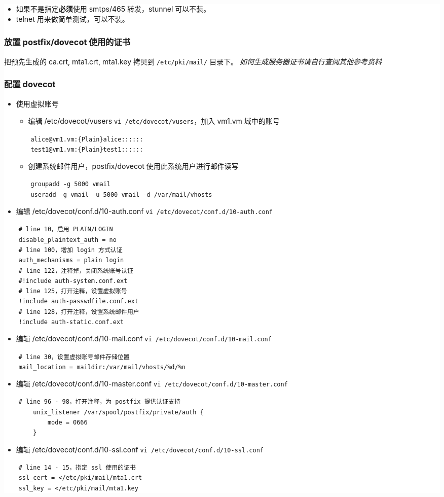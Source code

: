 * 如果不是指定**必须**使用 smtps/465 转发，stunnel 可以不装。
* telnet 用来做简单测试，可以不装。

### 放置 postfix/dovecot 使用的证书
把预先生成的 ca.crt, mta1.crt, mta1.key 拷贝到 ``` /etc/pki/mail/ ``` 目录下。
*如何生成服务器证书请自行查阅其他参考资料*

### 配置 dovecot
* 使用虚拟账号
    * 编辑 /etc/dovecot/vusers ``` vi /etc/dovecot/vusers ```，加入 vm1.vm 域中的账号
    ``` vim
        alice@vm1.vm:{Plain}alice::::::
        test1@vm1.vm:{Plain}test1::::::
    ```
    
    * 创建系统邮件用户，postfix/dovecot 使用此系统用户进行邮件读写
    ``` shell
        groupadd -g 5000 vmail
        useradd -g vmail -u 5000 vmail -d /var/mail/vhosts
    ```

* 编辑 /etc/dovecot/conf.d/10-auth.conf ``` vi /etc/dovecot/conf.d/10-auth.conf ```
``` vim
    # line 10，启用 PLAIN/LOGIN
    disable_plaintext_auth = no
    # line 100，增加 login 方式认证
    auth_mechanisms = plain login
    # line 122，注释掉，关闭系统账号认证
    #!include auth-system.conf.ext
    # line 125，打开注释，设置虚拟账号
    !include auth-passwdfile.conf.ext
    # line 128，打开注释，设置系统邮件用户
    !include auth-static.conf.ext
```

* 编辑 /etc/dovecot/conf.d/10-mail.conf ``` vi /etc/dovecot/conf.d/10-mail.conf ```
``` vim
    # line 30，设置虚拟账号邮件存储位置
    mail_location = maildir:/var/mail/vhosts/%d/%n
```

* 编辑 /etc/dovecot/conf.d/10-master.conf ``` vi /etc/dovecot/conf.d/10-master.conf ```
``` vim
    # line 96 - 98，打开注释，为 postfix 提供认证支持
        unix_listener /var/spool/postfix/private/auth {
            mode = 0666
        }
```

* 编辑 /etc/dovecot/conf.d/10-ssl.conf ``` vi /etc/dovecot/conf.d/10-ssl.conf ```
``` vim
    # line 14 - 15，指定 ssl 使用的证书
    ssl_cert = </etc/pki/mail/mta1.crt
    ssl_key = </etc/pki/mail/mta1.key
```
